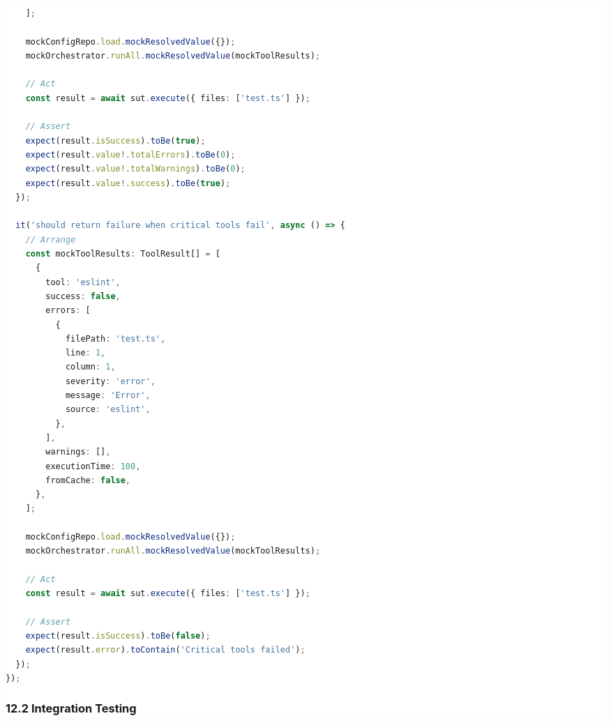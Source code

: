 ```typescript
    ];

    mockConfigRepo.load.mockResolvedValue({});
    mockOrchestrator.runAll.mockResolvedValue(mockToolResults);

    // Act
    const result = await sut.execute({ files: ['test.ts'] });

    // Assert
    expect(result.isSuccess).toBe(true);
    expect(result.value!.totalErrors).toBe(0);
    expect(result.value!.totalWarnings).toBe(0);
    expect(result.value!.success).toBe(true);
  });

  it('should return failure when critical tools fail', async () => {
    // Arrange
    const mockToolResults: ToolResult[] = [
      {
        tool: 'eslint',
        success: false,
        errors: [
          {
            filePath: 'test.ts',
            line: 1,
            column: 1,
            severity: 'error',
            message: 'Error',
            source: 'eslint',
          },
        ],
        warnings: [],
        executionTime: 100,
        fromCache: false,
      },
    ];

    mockConfigRepo.load.mockResolvedValue({});
    mockOrchestrator.runAll.mockResolvedValue(mockToolResults);

    // Act
    const result = await sut.execute({ files: ['test.ts'] });

    // Assert
    expect(result.isSuccess).toBe(false);
    expect(result.error).toContain('Critical tools failed');
  });
});
```

### 12.2 Integration Testing
